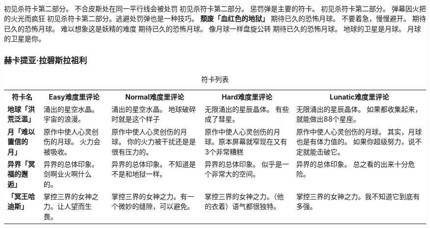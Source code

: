 <td>初见杀符卡第二部分。 不合皮斯处在同一平行线会被处罚</td>
<td>初见杀符卡第二部分。 惩罚弹是主要的符卡。</td>
<td>初见杀符卡第二部分。 弹幕因火把的火光而疯狂</td>
<td>初见杀符卡第二部分。逃避处罚弹也是一种技巧。
</td></tr>
<tr>
<td><b>颓废「血红色的地狱」</b></td>
<td>期待已久的恐怖月球。 不要着急，慢慢避开。</td>
<td>期待已久的恐怖月球。 难以想象这是妖精的难度</td>
<td>期待已久的恐怖月球。 像月球一样盘旋公转</td>
<td>期待已久的恐怖月球。 地球的卫星是月球。 月球的卫星是你。
</td></tr></tbody></table>


### 赫卡提亚·拉碧斯拉祖利

<table>
<caption>符卡列表
</caption>
<tbody><tr>
<th>符卡名</th>
<th>Easy难度里评论</th>
<th>Normal难度里评论</th>
<th>Hard难度里评论</th>
<th>Lunatic难度里评论
</th></tr>
<tr>
<td><b>地球「洪荒泛滥」</b></td>
<td>涌出的星空水晶。 宇宙的浪漫。</td>
<td>涌出的星空水晶。 地球破碎时就是这个样子</td>
<td>无限涌出的星辰晶体。 有些成了彗星。</td>
<td>无限涌出的星辰晶体。 如果都收集起来，就能做出88个星座。
</td></tr>
<tr>
<td><b>月「难以置信的月」</b></td>
<td>原作中使人心灵创伤的月球。 火力会被吸收。</td>
<td>原作中使人心灵创伤的月球。 你的火力被干扰还是是很有压力的。</td>
<td>原作中使人心灵创伤的月球。原本屏幕就窄现在又有3个非常糟糕</td>
<td>原作中使人心灵创伤的月球。 其实，月球也是有体力值的。 如果你超级努力，说不定就能击破它。
</td></tr>
<tr>
<td><b>异界「冥福的邂逅」</b></td>
<td>异界的总体印象。 剑啊业火啊什么的。</td>
<td>异界的总体印象。 不知道是不是和地狱一样。</td>
<td>异界的总体印象。 似乎是一个非常大的空间。</td>
<td>异界的总体印象。 总之看的出来十分危险。
</td></tr>
<tr>
<td><b>「冥王哈迪斯」</b></td>
<td>掌控三界的女神之力。让人望而生畏。</td>
<td>掌控三界的女神之力。有一个微妙的缝隙，可以避免。</td>
<td>掌控三界的女神之力。（他的衣着）语气都很独特。</td>
<td>掌控三界的女神之力。我不知道它到底有多强。
</td></tr></tbody></table>

